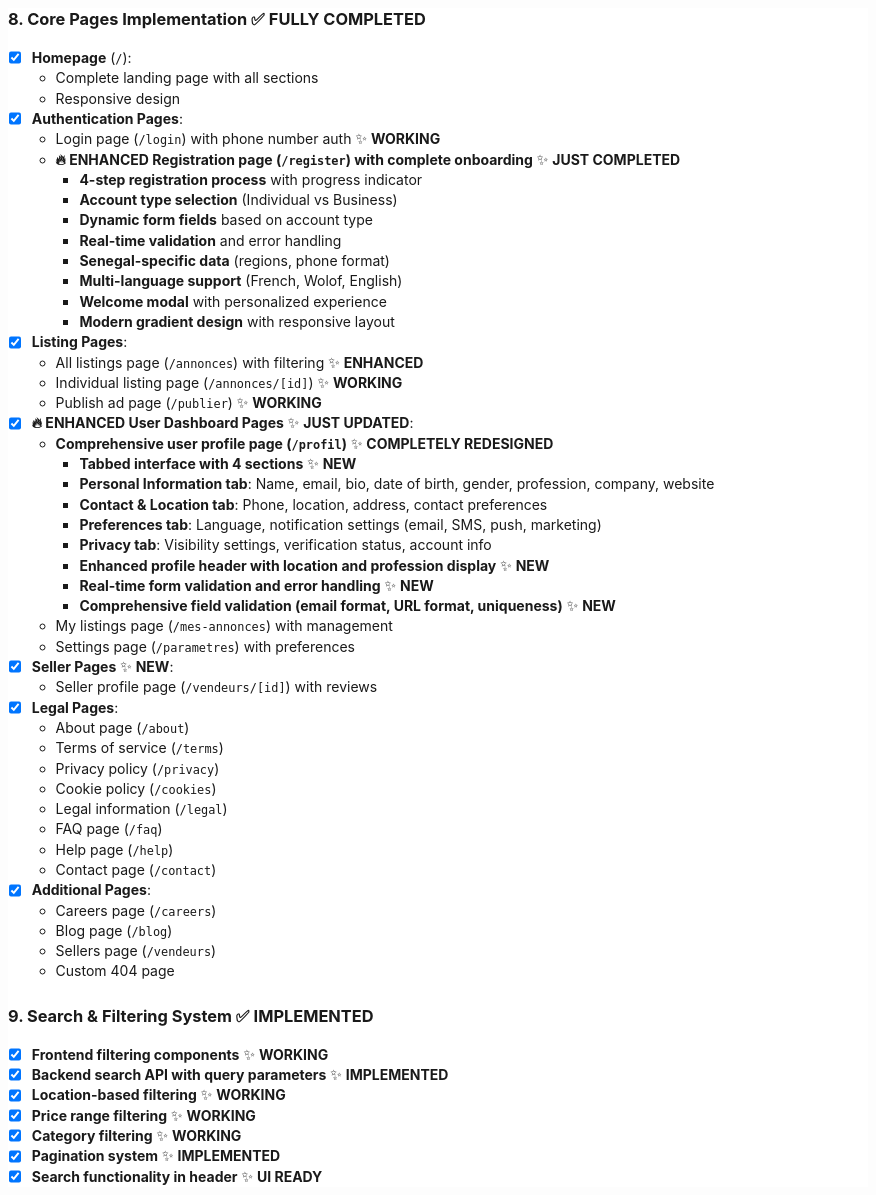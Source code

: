 ### 8. Core Pages Implementation ✅ FULLY COMPLETED
- [x] **Homepage** (`/`):
  - Complete landing page with all sections
  - Responsive design
- [x] **Authentication Pages**:
  - Login page (`/login`) with phone number auth ✨ **WORKING**
  - **🔥 ENHANCED Registration page (`/register`) with complete onboarding** ✨ **JUST COMPLETED**
    - **4-step registration process** with progress indicator
    - **Account type selection** (Individual vs Business)
    - **Dynamic form fields** based on account type
    - **Real-time validation** and error handling
    - **Senegal-specific data** (regions, phone format)
    - **Multi-language support** (French, Wolof, English)
    - **Welcome modal** with personalized experience
    - **Modern gradient design** with responsive layout
- [x] **Listing Pages**:
  - All listings page (`/annonces`) with filtering ✨ **ENHANCED**
  - Individual listing page (`/annonces/[id]`) ✨ **WORKING**
  - Publish ad page (`/publier`) ✨ **WORKING**
- [x] **🔥 ENHANCED User Dashboard Pages** ✨ **JUST UPDATED**:
  - **Comprehensive user profile page (`/profil`)** ✨ **COMPLETELY REDESIGNED**
    - **Tabbed interface with 4 sections** ✨ **NEW**
    - **Personal Information tab**: Name, email, bio, date of birth, gender, profession, company, website
    - **Contact & Location tab**: Phone, location, address, contact preferences
    - **Preferences tab**: Language, notification settings (email, SMS, push, marketing)
    - **Privacy tab**: Visibility settings, verification status, account info
    - **Enhanced profile header with location and profession display** ✨ **NEW**
    - **Real-time form validation and error handling** ✨ **NEW**
    - **Comprehensive field validation (email format, URL format, uniqueness)** ✨ **NEW**
  - My listings page (`/mes-annonces`) with management
  - Settings page (`/parametres`) with preferences
- [x] **Seller Pages** ✨ **NEW**:
  - Seller profile page (`/vendeurs/[id]`) with reviews
- [x] **Legal Pages**:
  - About page (`/about`)
  - Terms of service (`/terms`)
  - Privacy policy (`/privacy`)
  - Cookie policy (`/cookies`)
  - Legal information (`/legal`)
  - FAQ page (`/faq`)
  - Help page (`/help`)
  - Contact page (`/contact`)
- [x] **Additional Pages**:
  - Careers page (`/careers`)
  - Blog page (`/blog`)
  - Sellers page (`/vendeurs`)
  - Custom 404 page

### 9. Search & Filtering System ✅ IMPLEMENTED
- [x] **Frontend filtering components** ✨ **WORKING**
- [x] **Backend search API with query parameters** ✨ **IMPLEMENTED**
- [x] **Location-based filtering** ✨ **WORKING**
- [x] **Price range filtering** ✨ **WORKING**
- [x] **Category filtering** ✨ **WORKING**
- [x] **Pagination system** ✨ **IMPLEMENTED**
- [x] **Search functionality in header** ✨ **UI READY**
